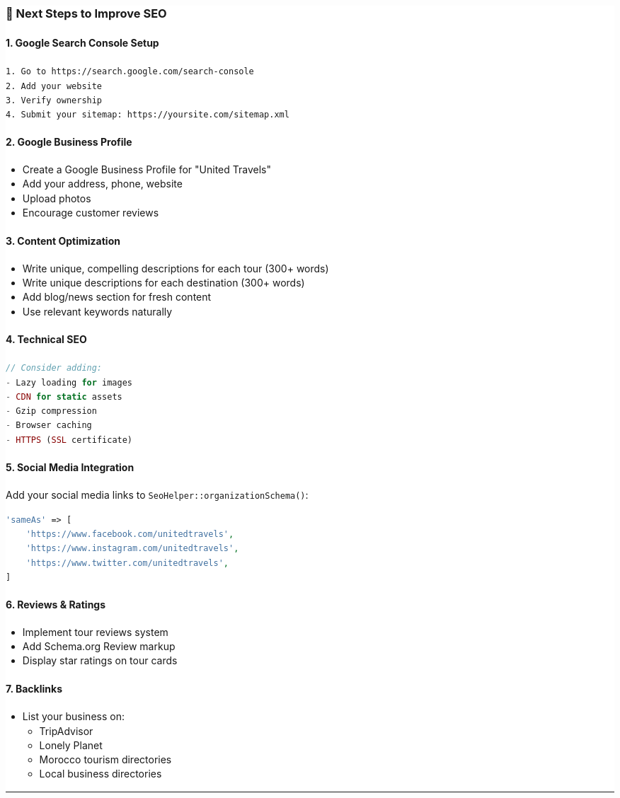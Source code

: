 ### 🚀 Next Steps to Improve SEO

#### 1. **Google Search Console Setup**
```
1. Go to https://search.google.com/search-console
2. Add your website
3. Verify ownership
4. Submit your sitemap: https://yoursite.com/sitemap.xml
```

#### 2. **Google Business Profile**
- Create a Google Business Profile for "United Travels"
- Add your address, phone, website
- Upload photos
- Encourage customer reviews

#### 3. **Content Optimization**
- Write unique, compelling descriptions for each tour (300+ words)
- Write unique descriptions for each destination (300+ words)
- Add blog/news section for fresh content
- Use relevant keywords naturally

#### 4. **Technical SEO**
```php
// Consider adding:
- Lazy loading for images
- CDN for static assets
- Gzip compression
- Browser caching
- HTTPS (SSL certificate)
```

#### 5. **Social Media Integration**
Add your social media links to `SeoHelper::organizationSchema()`:
```php
'sameAs' => [
    'https://www.facebook.com/unitedtravels',
    'https://www.instagram.com/unitedtravels',
    'https://www.twitter.com/unitedtravels',
]
```

#### 6. **Reviews & Ratings**
- Implement tour reviews system
- Add Schema.org Review markup
- Display star ratings on tour cards

#### 7. **Backlinks**
- List your business on:
  - TripAdvisor
  - Lonely Planet
  - Morocco tourism directories
  - Local business directories

---